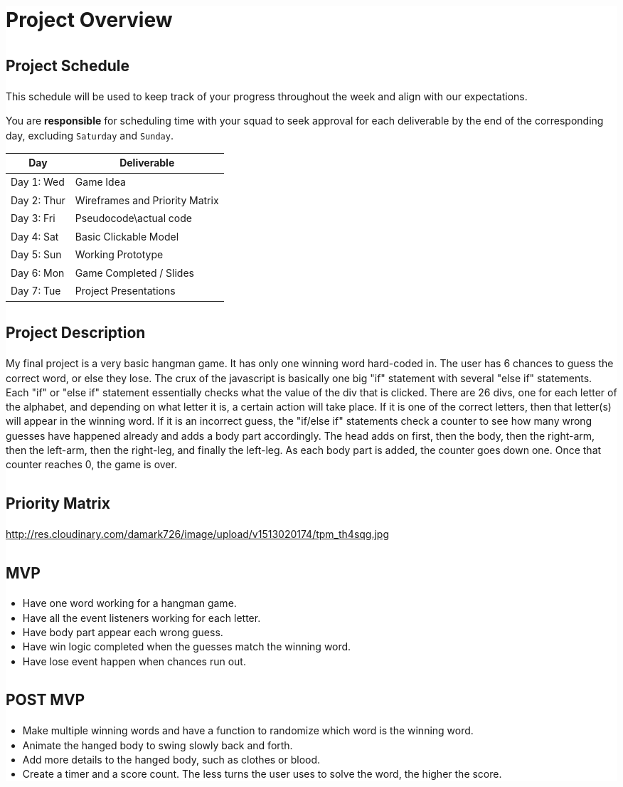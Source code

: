 # Project Overview

## Project Schedule

This schedule will be used to keep track of your progress throughout the week and align with our expectations.  

You are **responsible** for scheduling time with your squad to seek approval for each deliverable by the end of the corresponding day, excluding `Saturday` and `Sunday`.

|  Day | Deliverable | 
|---|---| 
|Day 1: Wed| Game Idea|
|Day 2: Thur| Wireframes and Priority Matrix|
|Day 3: Fri| Pseudocode\actual code|
|Day 4: Sat| Basic Clickable Model |
|Day 5: Sun| Working Prototype |
|Day 6: Mon| Game Completed / Slides |
|Day 7: Tue| Project Presentations |

## Project Description
My final project is a very basic hangman game. It has only one winning word hard-coded in. The user has 6 chances to guess the correct word, or else they lose. The crux of the javascript is basically one big "if" statement with several "else if" statements. Each "if" or "else if" statement essentially checks what the value of the div that is clicked. There are 26 divs, one for each letter of the alphabet, and depending on what letter it is, a certain action will take place. If it is one of the correct letters, then that letter(s) will appear in the winning word. If it is an incorrect guess, the "if/else if" statements check a counter to see how many wrong guesses have happened already and adds a body part accordingly. The head adds on first, then the body, then the right-arm, then the left-arm, then the right-leg, and finally the left-leg. As each body part is added, the counter goes down one. Once that counter reaches 0, the game is over.

## Priority Matrix

http://res.cloudinary.com/damark726/image/upload/v1513020174/tpm_th4sqg.jpg

## MVP 
 - Have one word working for a hangman game.
 - Have all the event listeners working for each letter.
 - Have body part appear each wrong guess.
 - Have win logic completed when the guesses match the winning word.
 - Have lose event happen when chances run out.

## POST MVP
 - Make multiple winning words and have a function to randomize which word is the winning word.
 - Animate the hanged body to swing slowly back and forth.
 - Add more details to the hanged body, such as clothes or blood.
 - Create a timer and a score count. The less turns the user uses to solve the word, the higher the score.
 